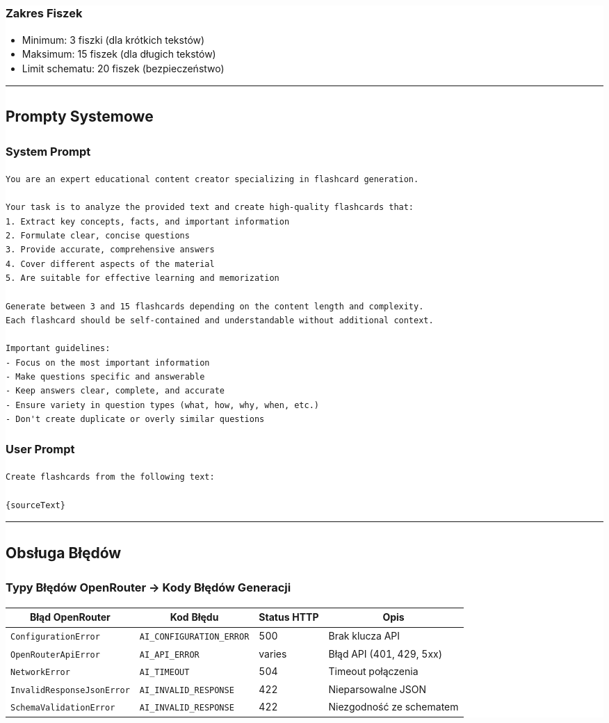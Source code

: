 ### Zakres Fiszek
- Minimum: 3 fiszki (dla krótkich tekstów)
- Maksimum: 15 fiszek (dla długich tekstów)
- Limit schematu: 20 fiszek (bezpieczeństwo)

---

## Prompty Systemowe

### System Prompt
```
You are an expert educational content creator specializing in flashcard generation.

Your task is to analyze the provided text and create high-quality flashcards that:
1. Extract key concepts, facts, and important information
2. Formulate clear, concise questions
3. Provide accurate, comprehensive answers
4. Cover different aspects of the material
5. Are suitable for effective learning and memorization

Generate between 3 and 15 flashcards depending on the content length and complexity.
Each flashcard should be self-contained and understandable without additional context.

Important guidelines:
- Focus on the most important information
- Make questions specific and answerable
- Keep answers clear, complete, and accurate
- Ensure variety in question types (what, how, why, when, etc.)
- Don't create duplicate or overly similar questions
```

### User Prompt
```
Create flashcards from the following text:

{sourceText}
```

---

## Obsługa Błędów

### Typy Błędów OpenRouter → Kody Błędów Generacji

| Błąd OpenRouter | Kod Błędu | Status HTTP | Opis |
|-----------------|-----------|-------------|------|
| `ConfigurationError` | `AI_CONFIGURATION_ERROR` | 500 | Brak klucza API |
| `OpenRouterApiError` | `AI_API_ERROR` | varies | Błąd API (401, 429, 5xx) |
| `NetworkError` | `AI_TIMEOUT` | 504 | Timeout połączenia |
| `InvalidResponseJsonError` | `AI_INVALID_RESPONSE` | 422 | Nieparsowalne JSON |
| `SchemaValidationError` | `AI_INVALID_RESPONSE` | 422 | Niezgodność ze schematem |
